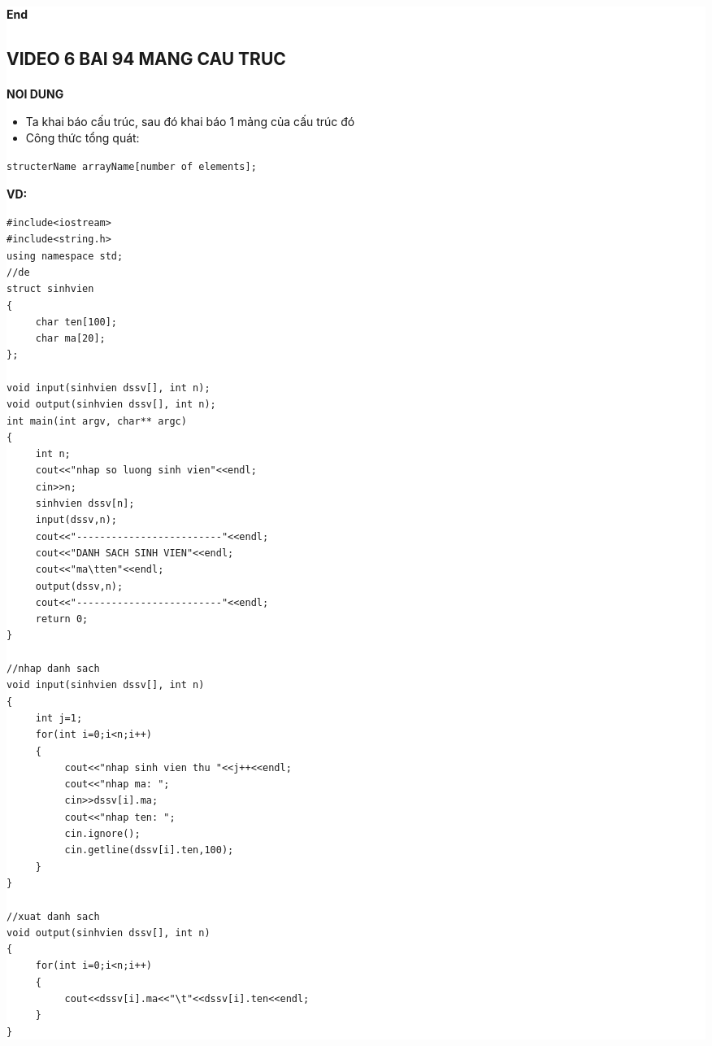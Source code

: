 **End**

## VIDEO 6 BAI 94 MANG CAU TRUC

**NOI DUNG**

- Ta khai báo cấu trúc, sau đó khai báo 1 mảng của cấu trúc đó
- Công thức tổng quát:

`structerName arrayName[number of elements];`

**VD:**

```
#include<iostream>
#include<string.h>
using namespace std;
//de
struct sinhvien
{
     char ten[100];
     char ma[20];
};

void input(sinhvien dssv[], int n);
void output(sinhvien dssv[], int n);
int main(int argv, char** argc)
{
     int n;
     cout<<"nhap so luong sinh vien"<<endl;
     cin>>n;
     sinhvien dssv[n];
     input(dssv,n);
     cout<<"-------------------------"<<endl;
     cout<<"DANH SACH SINH VIEN"<<endl;
     cout<<"ma\tten"<<endl;
     output(dssv,n);
     cout<<"-------------------------"<<endl;
     return 0;
}

//nhap danh sach
void input(sinhvien dssv[], int n)
{
     int j=1;
     for(int i=0;i<n;i++)
     {
          cout<<"nhap sinh vien thu "<<j++<<endl;
          cout<<"nhap ma: ";
          cin>>dssv[i].ma;
          cout<<"nhap ten: ";
          cin.ignore();
          cin.getline(dssv[i].ten,100);
     }
}

//xuat danh sach
void output(sinhvien dssv[], int n)
{
     for(int i=0;i<n;i++)
     {
          cout<<dssv[i].ma<<"\t"<<dssv[i].ten<<endl;
     }
}

```